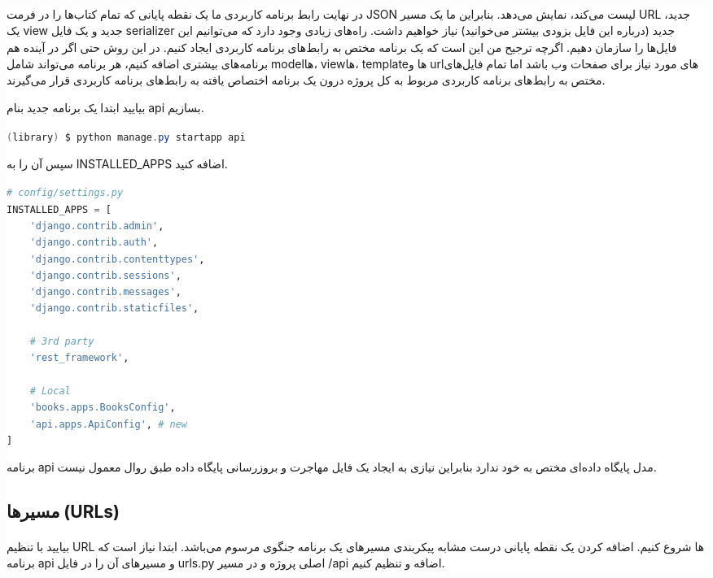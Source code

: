 </div>

در نهایت رابط برنامه کاربردی ما یک نقطه پایانی که تمام کتاب‌ها را در فرمت JSON لیست می‌کند، نمایش می‌دهد. بنابراین ما یک مسیر URL جدید، یک view جدید و یک فایل serializer جدید (درباره این فایل بزودی بیشتر می‌خوانید) نیاز خواهیم داشت.
راه‌های زیادی وجود دارد که می‌توانیم این فایل‌ها را سازمان دهیم. اگرچه ترجیح من این است که یک برنامه مختص به رابط‌های برنامه کاربردی ایجاد کنیم. در این روش حتی اگر در آینده هم برنامه‌های بیشتری اضافه کنیم، هر برنامه می‌تواند شامل modelها، viewها، templateها و urlهای مورد نیاز برای صفحات وب باشد اما تمام فایل‌های مختص به رابط‌های برنامه کاربردی مربوط به کل پروژه درون یک برنامه اختصاص یافته به رابط‌های برنامه کاربردی قرار می‌گیرند.

بیایید ابتدا یک برنامه جدید بنام api بسازیم.

<div dir="ltr">

```powershell
(library) $ python manage.py startapp api
```

</div>

سپس آن را به INSTALLED_APPS اضافه کنید.

<div dir="ltr">

```python
# config/settings.py
INSTALLED_APPS = [
    'django.contrib.admin',
    'django.contrib.auth',
    'django.contrib.contenttypes',
    'django.contrib.sessions',
    'django.contrib.messages',
    'django.contrib.staticfiles',

    # 3rd party
    'rest_framework',

    # Local
    'books.apps.BooksConfig',
    'api.apps.ApiConfig', # new
]

```

</div>

برنامه api مدل پایگاه داده‌ای مختص به خود ندارد بنابراین نیازی به ایجاد یک فایل مهاجرت و بروزرسانی پایگاه داده طبق روال معمول نیست.



## مسیرها (URLs)
بیایید با تنظیم URL ها شروع کنیم. اضافه کردن یک نقطه پایانی درست مشابه پیکربندی مسیرهای یک برنامه جنگوی مرسوم می‌باشد. ابتدا نیاز است که برنامه api و مسیرهای آن را در فایل urls.py اصلی پروژه و در مسیر /api اضافه و تنظیم کنیم.
